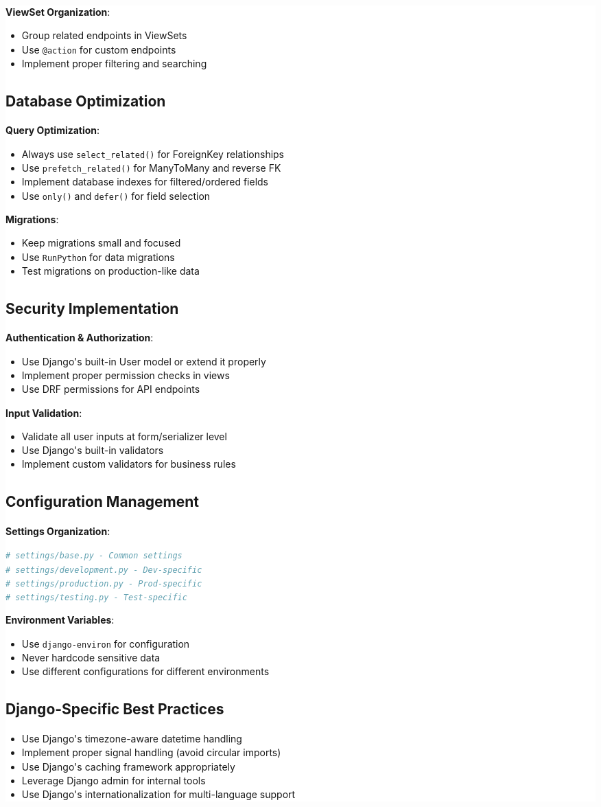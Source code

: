 **ViewSet Organization**:
* Group related endpoints in ViewSets
* Use `@action` for custom endpoints
* Implement proper filtering and searching

## Database Optimization

**Query Optimization**:
* Always use `select_related()` for ForeignKey relationships
* Use `prefetch_related()` for ManyToMany and reverse FK
* Implement database indexes for filtered/ordered fields
* Use `only()` and `defer()` for field selection

**Migrations**:
* Keep migrations small and focused
* Use `RunPython` for data migrations
* Test migrations on production-like data

## Security Implementation

**Authentication & Authorization**:
* Use Django's built-in User model or extend it properly
* Implement proper permission checks in views
* Use DRF permissions for API endpoints

**Input Validation**:
* Validate all user inputs at form/serializer level
* Use Django's built-in validators
* Implement custom validators for business rules

## Configuration Management

**Settings Organization**:
```python
# settings/base.py - Common settings
# settings/development.py - Dev-specific
# settings/production.py - Prod-specific
# settings/testing.py - Test-specific
```

**Environment Variables**:
* Use `django-environ` for configuration
* Never hardcode sensitive data
* Use different configurations for different environments

## Django-Specific Best Practices

* Use Django's timezone-aware datetime handling
* Implement proper signal handling (avoid circular imports)
* Use Django's caching framework appropriately
* Leverage Django admin for internal tools
* Use Django's internationalization for multi-language support
